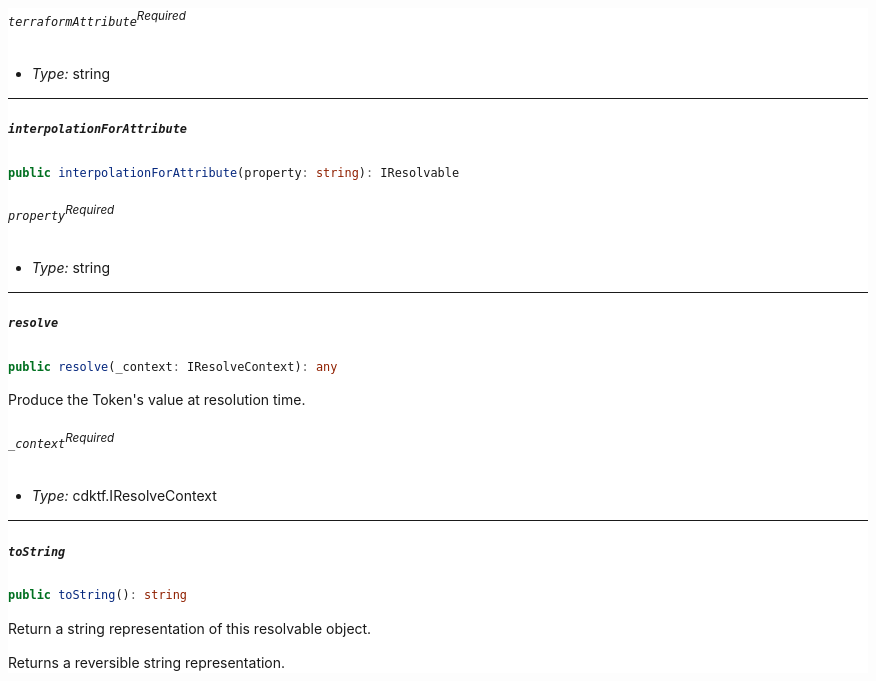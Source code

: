 ###### `terraformAttribute`<sup>Required</sup> <a name="terraformAttribute" id="rhizo-co-terraform-provider-oci.kmsEkmsPrivateEndpoint.KmsEkmsPrivateEndpointTimeoutsOutputReference.getStringMapAttribute.parameter.terraformAttribute"></a>

- *Type:* string

---

##### `interpolationForAttribute` <a name="interpolationForAttribute" id="rhizo-co-terraform-provider-oci.kmsEkmsPrivateEndpoint.KmsEkmsPrivateEndpointTimeoutsOutputReference.interpolationForAttribute"></a>

```typescript
public interpolationForAttribute(property: string): IResolvable
```

###### `property`<sup>Required</sup> <a name="property" id="rhizo-co-terraform-provider-oci.kmsEkmsPrivateEndpoint.KmsEkmsPrivateEndpointTimeoutsOutputReference.interpolationForAttribute.parameter.property"></a>

- *Type:* string

---

##### `resolve` <a name="resolve" id="rhizo-co-terraform-provider-oci.kmsEkmsPrivateEndpoint.KmsEkmsPrivateEndpointTimeoutsOutputReference.resolve"></a>

```typescript
public resolve(_context: IResolveContext): any
```

Produce the Token's value at resolution time.

###### `_context`<sup>Required</sup> <a name="_context" id="rhizo-co-terraform-provider-oci.kmsEkmsPrivateEndpoint.KmsEkmsPrivateEndpointTimeoutsOutputReference.resolve.parameter._context"></a>

- *Type:* cdktf.IResolveContext

---

##### `toString` <a name="toString" id="rhizo-co-terraform-provider-oci.kmsEkmsPrivateEndpoint.KmsEkmsPrivateEndpointTimeoutsOutputReference.toString"></a>

```typescript
public toString(): string
```

Return a string representation of this resolvable object.

Returns a reversible string representation.
